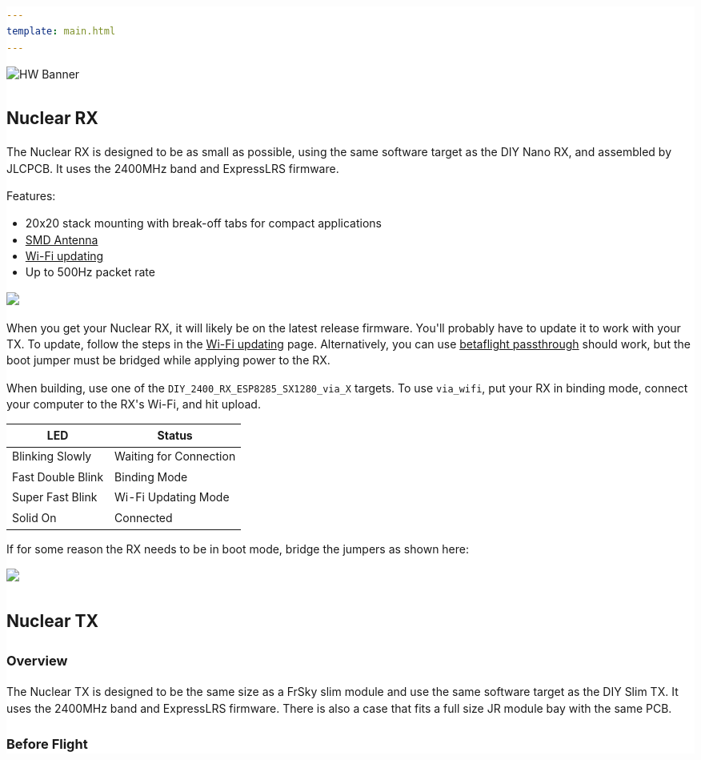 ```yaml
---
template: main.html
---
```


![HW Banner](https://raw.githubusercontent.com/ExpressLRS/ExpressLRS-hardware/master/img/hardware.png)

## Nuclear RX

The Nuclear RX is designed to be as small as possible, using the same software target as the DIY Nano RX, and assembled by JLCPCB. It uses the 2400MHz band and ExpressLRS firmware.

Features: 
 
- 20x20 stack mounting with break-off tabs for compact applications  
- [SMD Antenna](../../hardware/smd-antenna/)
- [Wi-Fi updating](../../software/updating/wifi-updating/)  
- Up to 500Hz packet rate  

<img src="https://media.discordapp.net/attachments/738450139693449258/834252910422392832/IMG_0665.JPG?width=910&height=682" width="40%">

When you get your Nuclear RX, it will likely be on the latest release firmware. You'll probably have to update it to work with your TX. To update, follow the steps in the [Wi-Fi updating](../../software/updating/wifi-updating) page. Alternatively, you can use [betaflight passthrough](../../software/updating/betaflight-passthrough/) should work, but the boot jumper must be bridged while applying power to the RX.

When building, use one of the `DIY_2400_RX_ESP8285_SX1280_via_X` targets. To use `via_wifi`, put your RX in binding mode, connect your computer to the RX's Wi-Fi, and hit upload.

| LED | Status |
| --- | ------ |
| Blinking Slowly | Waiting for Connection  |
| Fast Double Blink | Binding Mode  |
| Super Fast Blink | Wi-Fi Updating Mode  |
| Solid On | Connected  |

If for some reason the RX needs to be in boot mode, bridge the jumpers as shown here:

<img src="https://cdn.discordapp.com/attachments/738450139693449258/858365975489019974/Capture.PNG" width="40%">

## Nuclear TX
### Overview

The Nuclear TX is designed to be the same size as a FrSky slim module and use the same software target as the DIY Slim TX. It uses the 2400MHz band and ExpressLRS firmware. There is also a case that fits a full size JR module bay with the same PCB.

### Before Flight
